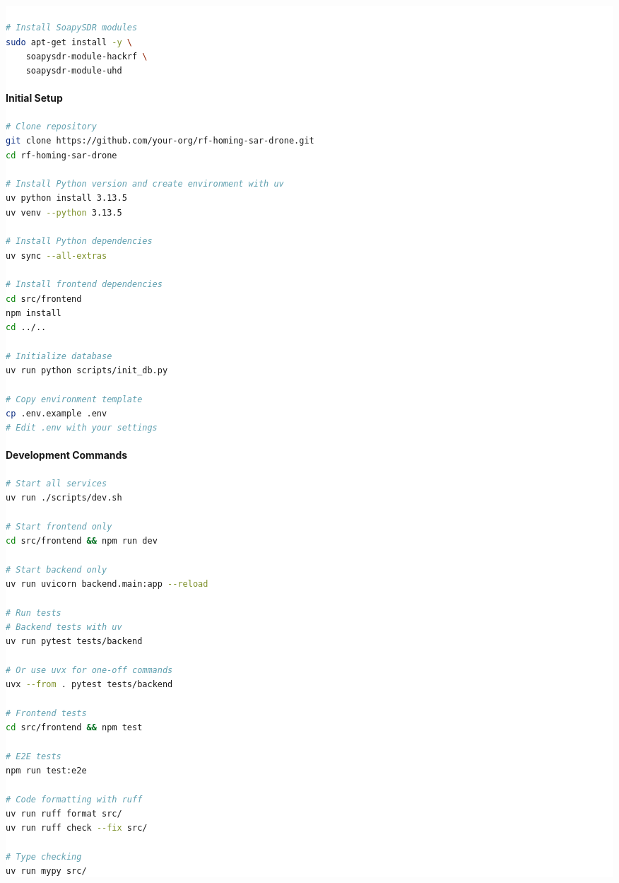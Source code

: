 ```bash

# Install SoapySDR modules
sudo apt-get install -y \
    soapysdr-module-hackrf \
    soapysdr-module-uhd
```

#### Initial Setup

```bash
# Clone repository
git clone https://github.com/your-org/rf-homing-sar-drone.git
cd rf-homing-sar-drone

# Install Python version and create environment with uv
uv python install 3.13.5
uv venv --python 3.13.5

# Install Python dependencies
uv sync --all-extras

# Install frontend dependencies
cd src/frontend
npm install
cd ../..

# Initialize database
uv run python scripts/init_db.py

# Copy environment template
cp .env.example .env
# Edit .env with your settings
```

#### Development Commands

```bash
# Start all services
uv run ./scripts/dev.sh

# Start frontend only
cd src/frontend && npm run dev

# Start backend only
uv run uvicorn backend.main:app --reload

# Run tests
# Backend tests with uv
uv run pytest tests/backend

# Or use uvx for one-off commands
uvx --from . pytest tests/backend

# Frontend tests
cd src/frontend && npm test

# E2E tests
npm run test:e2e

# Code formatting with ruff
uv run ruff format src/
uv run ruff check --fix src/

# Type checking
uv run mypy src/
```